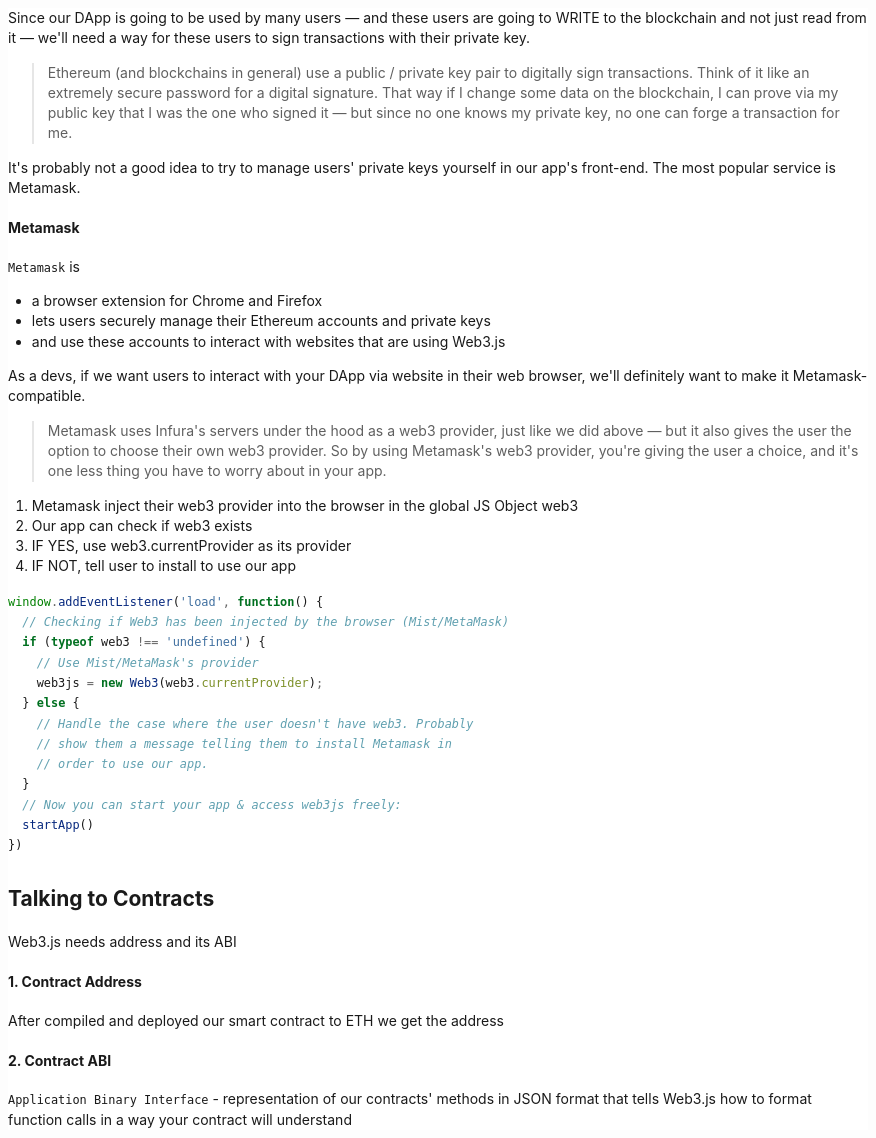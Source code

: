 Since our DApp is going to be used by many users — and these users are going to WRITE to the blockchain and not just read from it — we'll need a way for these users to sign transactions with their private key.

> Ethereum (and blockchains in general) use a public / private key pair to digitally sign transactions. Think of it like an extremely secure password for a digital signature. That way if I change some data on the blockchain, I can prove via my public key that I was the one who signed it — but since no one knows my private key, no one can forge a transaction for me.

It's probably not a good idea to try to manage users' private keys yourself in our app's front-end. The most popular service is Metamask.


#### Metamask
`Metamask` is
- a browser extension for Chrome and Firefox 
- lets users securely manage their Ethereum accounts and private keys
- and use these accounts to interact with websites that are using Web3.js

As a devs, if we want users to interact with your DApp via website in their web browser, we'll definitely want to make it Metamask-compatible.

>Metamask uses Infura's servers under the hood as a web3 provider, just like we did above — but it also gives the user the option to choose their own web3 provider. So by using Metamask's web3 provider, you're giving the user a choice, and it's one less thing you have to worry about in your app.

1. Metamask inject their web3 provider into the browser in the global JS Object web3
2. Our app can check if web3 exists
3. IF YES, use web3.currentProvider as its provider
4. IF NOT, tell user to install to use our app


```js
window.addEventListener('load', function() {
  // Checking if Web3 has been injected by the browser (Mist/MetaMask)
  if (typeof web3 !== 'undefined') {
    // Use Mist/MetaMask's provider
    web3js = new Web3(web3.currentProvider);
  } else {
    // Handle the case where the user doesn't have web3. Probably
    // show them a message telling them to install Metamask in
    // order to use our app.
  }
  // Now you can start your app & access web3js freely:
  startApp()
})

```

## Talking to Contracts
Web3.js needs address and its ABI
#### 1. Contract Address
After compiled and deployed our smart contract to ETH we get the address
#### 2. Contract ABI
`Application Binary Interface` - representation of our contracts' methods in JSON format that tells Web3.js how to format function calls in a way your contract will understand
